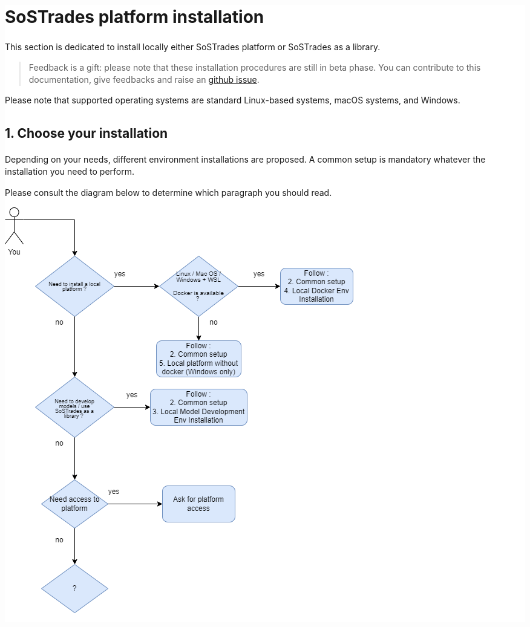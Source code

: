 # SoSTrades platform installation

This section is dedicated to install locally either SoSTrades platform or SoSTrades as a library. 

> Feedback is a gift: please note that these installation procedures are still in beta phase. You can contribute to this documentation, give feedbacks and raise an [ github issue](https://github.com/os-climate/sostrades-dev-tools/issues).

Please note that supported operating systems are standard Linux-based systems, macOS systems, and Windows.

## 1. Choose your installation

Depending on your needs, different environment installations are proposed. A common setup is mandatory whatever the installation you need to perform.

Please consult the diagram below to determine which paragraph you should read.

![](images/choose_your_env.png) 
